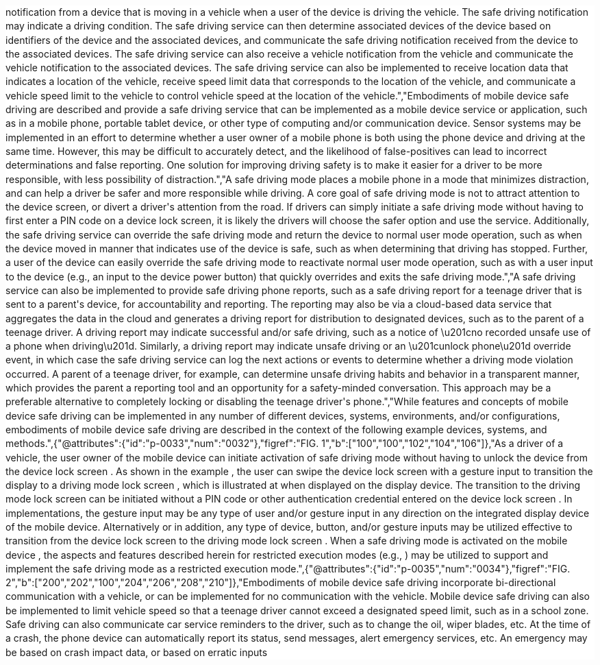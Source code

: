 notification from a device that is moving in a vehicle when a user of the device is driving the vehicle. The safe driving notification may indicate a driving condition. The safe driving service can then determine associated devices of the device based on identifiers of the device and the associated devices, and communicate the safe driving notification received from the device to the associated devices. The safe driving service can also receive a vehicle notification from the vehicle and communicate the vehicle notification to the associated devices. The safe driving service can also be implemented to receive location data that indicates a location of the vehicle, receive speed limit data that corresponds to the location of the vehicle, and communicate a vehicle speed limit to the vehicle to control vehicle speed at the location of the vehicle.","Embodiments of mobile device safe driving are described and provide a safe driving service that can be implemented as a mobile device service or application, such as in a mobile phone, portable tablet device, or other type of computing and\/or communication device. Sensor systems may be implemented in an effort to determine whether a user owner of a mobile phone is both using the phone device and driving at the same time. However, this may be difficult to accurately detect, and the likelihood of false-positives can lead to incorrect determinations and false reporting. One solution for improving driving safety is to make it easier for a driver to be more responsible, with less possibility of distraction.","A safe driving mode places a mobile phone in a mode that minimizes distraction, and can help a driver be safer and more responsible while driving. A core goal of safe driving mode is not to attract attention to the device screen, or divert a driver's attention from the road. If drivers can simply initiate a safe driving mode without having to first enter a PIN code on a device lock screen, it is likely the drivers will choose the safer option and use the service. Additionally, the safe driving service can override the safe driving mode and return the device to normal user mode operation, such as when the device moved in manner that indicates use of the device is safe, such as when determining that driving has stopped. Further, a user of the device can easily override the safe driving mode to reactivate normal user mode operation, such as with a user input to the device (e.g., an input to the device power button) that quickly overrides and exits the safe driving mode.","A safe driving service can also be implemented to provide safe driving phone reports, such as a safe driving report for a teenage driver that is sent to a parent's device, for accountability and reporting. The reporting may also be via a cloud-based data service that aggregates the data in the cloud and generates a driving report for distribution to designated devices, such as to the parent of a teenage driver. A driving report may indicate successful and\/or safe driving, such as a notice of \u201cno recorded unsafe use of a phone when driving\u201d. Similarly, a driving report may indicate unsafe driving or an \u201cunlock phone\u201d override event, in which case the safe driving service can log the next actions or events to determine whether a driving mode violation occurred. A parent of a teenage driver, for example, can determine unsafe driving habits and behavior in a transparent manner, which provides the parent a reporting tool and an opportunity for a safety-minded conversation. This approach may be a preferable alternative to completely locking or disabling the teenage driver's phone.","While features and concepts of mobile device safe driving can be implemented in any number of different devices, systems, environments, and\/or configurations, embodiments of mobile device safe driving are described in the context of the following example devices, systems, and methods.",{"@attributes":{"id":"p-0033","num":"0032"},"figref":"FIG. 1","b":["100","100","102","104","106"]},"As a driver of a vehicle, the user owner of the mobile device  can initiate activation of safe driving mode without having to unlock the device from the device lock screen . As shown in the example , the user can swipe the device lock screen with a gesture input to transition the display to a driving mode lock screen , which is illustrated at  when displayed on the display device. The transition to the driving mode lock screen  can be initiated without a PIN code or other authentication credential entered on the device lock screen . In implementations, the gesture input may be any type of user and\/or gesture input in any direction on the integrated display device  of the mobile device. Alternatively or in addition, any type of device, button, and\/or gesture inputs may be utilized effective to transition from the device lock screen  to the driving mode lock screen . When a safe driving mode is activated on the mobile device , the aspects and features described herein for restricted execution modes (e.g., ) may be utilized to support and implement the safe driving mode as a restricted execution mode.",{"@attributes":{"id":"p-0035","num":"0034"},"figref":"FIG. 2","b":["200","202","100","204","206","208","210"]},"Embodiments of mobile device safe driving incorporate bi-directional communication with a vehicle, or can be implemented for no communication with the vehicle. Mobile device safe driving can also be implemented to limit vehicle speed so that a teenage driver cannot exceed a designated speed limit, such as in a school zone. Safe driving can also communicate car service reminders to the driver, such as to change the oil, wiper blades, etc. At the time of a crash, the phone device can automatically report its status, send messages, alert emergency services, etc. An emergency may be based on crash impact data, or based on erratic inputs